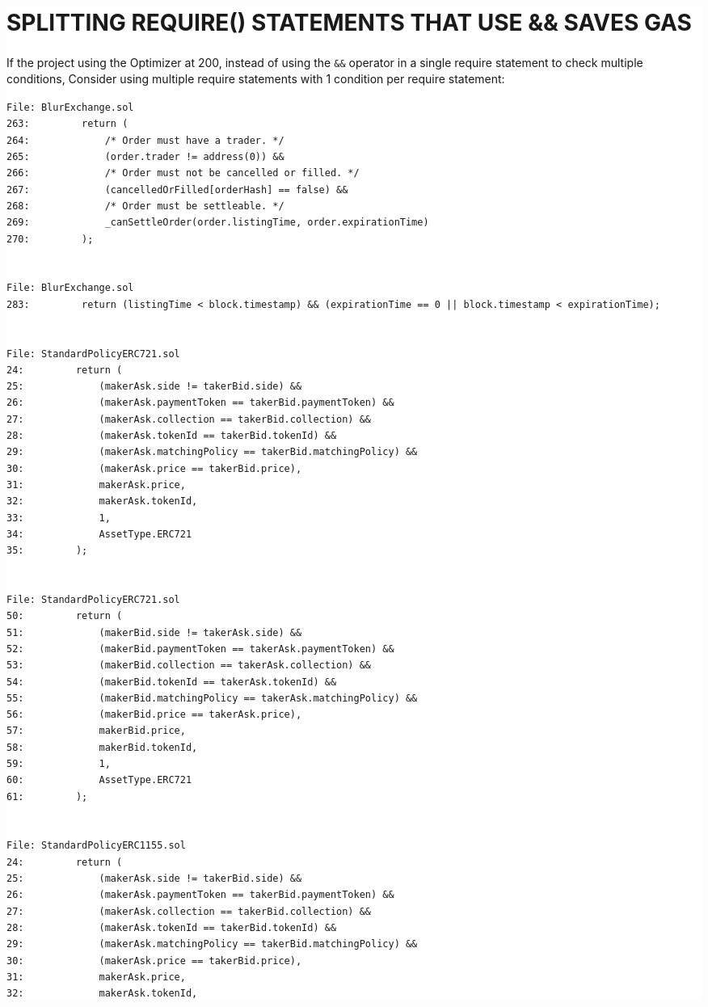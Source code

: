 # SPLITTING REQUIRE() STATEMENTS THAT USE && SAVES GAS

If the project using the Optimizer at 200, instead of using the `&&` operator in a single require statement to check multiple conditions, Consider using multiple require statements with 1 condition per require statement:

```
File: BlurExchange.sol
263:         return (
264:             /* Order must have a trader. */
265:             (order.trader != address(0)) &&
266:             /* Order must not be cancelled or filled. */
267:             (cancelledOrFilled[orderHash] == false) &&
268:             /* Order must be settleable. */
269:             _canSettleOrder(order.listingTime, order.expirationTime)
270:         );


File: BlurExchange.sol
283:         return (listingTime < block.timestamp) && (expirationTime == 0 || block.timestamp < expirationTime);


File: StandardPolicyERC721.sol
24:         return (
25:             (makerAsk.side != takerBid.side) &&
26:             (makerAsk.paymentToken == takerBid.paymentToken) &&
27:             (makerAsk.collection == takerBid.collection) &&
28:             (makerAsk.tokenId == takerBid.tokenId) &&
29:             (makerAsk.matchingPolicy == takerBid.matchingPolicy) &&
30:             (makerAsk.price == takerBid.price),
31:             makerAsk.price,
32:             makerAsk.tokenId,
33:             1,
34:             AssetType.ERC721
35:         );


File: StandardPolicyERC721.sol
50:         return (
51:             (makerBid.side != takerAsk.side) &&
52:             (makerBid.paymentToken == takerAsk.paymentToken) &&
53:             (makerBid.collection == takerAsk.collection) &&
54:             (makerBid.tokenId == takerAsk.tokenId) &&
55:             (makerBid.matchingPolicy == takerAsk.matchingPolicy) &&
56:             (makerBid.price == takerAsk.price),
57:             makerBid.price,
58:             makerBid.tokenId,
59:             1,
60:             AssetType.ERC721
61:         );


File: StandardPolicyERC1155.sol
24:         return (
25:             (makerAsk.side != takerBid.side) &&
26:             (makerAsk.paymentToken == takerBid.paymentToken) &&
27:             (makerAsk.collection == takerBid.collection) &&
28:             (makerAsk.tokenId == takerBid.tokenId) &&
29:             (makerAsk.matchingPolicy == takerBid.matchingPolicy) &&
30:             (makerAsk.price == takerBid.price),
31:             makerAsk.price,
32:             makerAsk.tokenId,
```